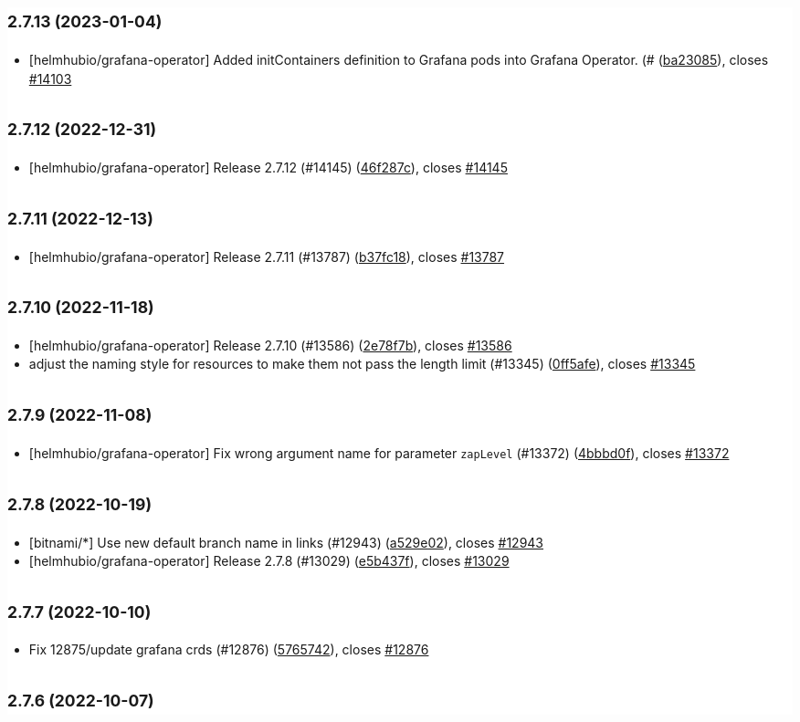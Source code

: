 ## <small>2.7.13 (2023-01-04)</small>

* [helmhubio/grafana-operator] Added initContainers definition to Grafana pods into Grafana Operator. (# ([ba23085](https://github.com/helmhub-io/charts/commit/ba23085c1b9eb595fdf338ad8b0e4af68e0e829b)), closes [#14103](https://github.com/helmhub-io/charts/issues/14103)

## <small>2.7.12 (2022-12-31)</small>

* [helmhubio/grafana-operator] Release 2.7.12 (#14145) ([46f287c](https://github.com/helmhub-io/charts/commit/46f287c11aee97d109ddeec84355e0ef772f3b2c)), closes [#14145](https://github.com/helmhub-io/charts/issues/14145)

## <small>2.7.11 (2022-12-13)</small>

* [helmhubio/grafana-operator] Release 2.7.11 (#13787) ([b37fc18](https://github.com/helmhub-io/charts/commit/b37fc18c9d48a7a1cef58dd03754b5a030941349)), closes [#13787](https://github.com/helmhub-io/charts/issues/13787)

## <small>2.7.10 (2022-11-18)</small>

* [helmhubio/grafana-operator] Release 2.7.10 (#13586) ([2e78f7b](https://github.com/helmhub-io/charts/commit/2e78f7bcc6a19f751ea4a27c638a996b826a0627)), closes [#13586](https://github.com/helmhub-io/charts/issues/13586)
* adjust the naming style for resources to make them not pass the length limit (#13345) ([0ff5afe](https://github.com/helmhub-io/charts/commit/0ff5afe3d62671894a68407cbdb0da31f10ee5f3)), closes [#13345](https://github.com/helmhub-io/charts/issues/13345)

## <small>2.7.9 (2022-11-08)</small>

* [helmhubio/grafana-operator] Fix wrong argument name for parameter `zapLevel` (#13372) ([4bbbd0f](https://github.com/helmhub-io/charts/commit/4bbbd0f25ff19f20e92a38c761147b94f3f45b00)), closes [#13372](https://github.com/helmhub-io/charts/issues/13372)

## <small>2.7.8 (2022-10-19)</small>

* [bitnami/*] Use new default branch name in links (#12943) ([a529e02](https://github.com/helmhub-io/charts/commit/a529e02597d49d944eba1eb0f190713293247176)), closes [#12943](https://github.com/helmhub-io/charts/issues/12943)
* [helmhubio/grafana-operator] Release 2.7.8 (#13029) ([e5b437f](https://github.com/helmhub-io/charts/commit/e5b437f46e69eeea13fe9a0a5dfa1d6d142f504a)), closes [#13029](https://github.com/helmhub-io/charts/issues/13029)

## <small>2.7.7 (2022-10-10)</small>

* Fix 12875/update grafana crds (#12876) ([5765742](https://github.com/helmhub-io/charts/commit/57657423aa3c3ccb08847e9ad3d3bde805c32d44)), closes [#12876](https://github.com/helmhub-io/charts/issues/12876)

## <small>2.7.6 (2022-10-07)</small>

